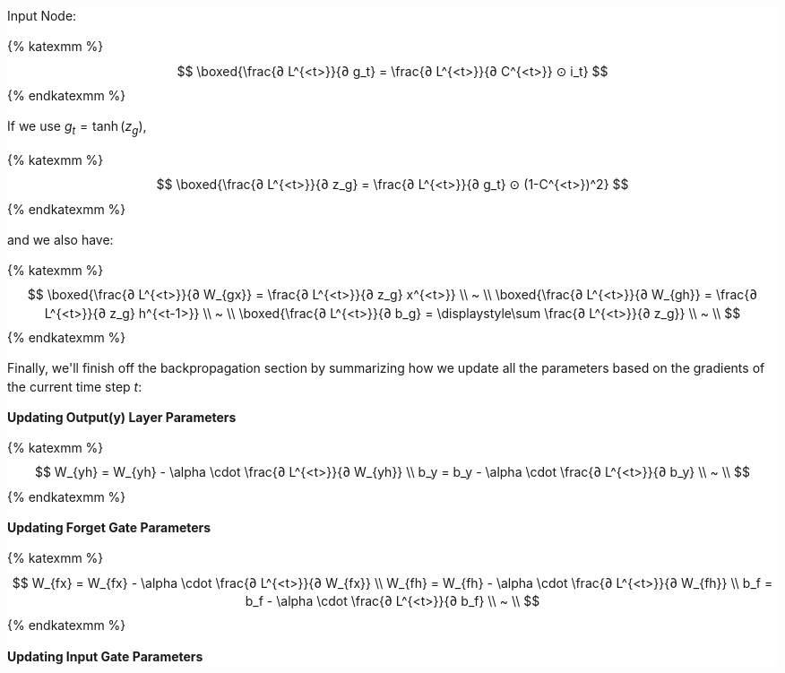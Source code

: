 

$\text{Input Node}$:

{% katexmm %} 
$$ 
\boxed{\frac{∂ L^{<t>}}{∂ g_t} = \frac{∂ L^{<t>}}{∂ C^{<t>}} ⊙ i_t}
$$
{% endkatexmm %}

If we use $g_t = \tanh(z_g)$,

{% katexmm %} 
$$ 
\boxed{\frac{∂ L^{<t>}}{∂ z_g} = \frac{∂ L^{<t>}}{∂ g_t} ⊙ (1-C^{<t>})^2}
$$
{% endkatexmm %}

and we also have:

{% katexmm %} 
$$ 
\boxed{\frac{∂ L^{<t>}}{∂ W_{gx}} = \frac{∂ L^{<t>}}{∂ z_g} x^{<t>}} \\
~ \\
\boxed{\frac{∂ L^{<t>}}{∂ W_{gh}} = \frac{∂ L^{<t>}}{∂ z_g} h^{<t-1>}} \\
~ \\
\boxed{\frac{∂ L^{<t>}}{∂ b_g} = \displaystyle\sum \frac{∂ L^{<t>}}{∂ z_g}} \\
~ \\
$$
{% endkatexmm %}


Finally, we'll finish off the backpropagation section by summarizing how we update all the parameters based on the gradients of the current time step $t$:

<b>Updating Output(y) Layer Parameters</b>

{% katexmm %} 
$$ 
W_{yh} = W_{yh} - \alpha \cdot \frac{∂ L^{<t>}}{∂ W_{yh}} \\
b_y = b_y - \alpha \cdot \frac{∂ L^{<t>}}{∂ b_y} \\
~ \\
$$
{% endkatexmm %}

<b>Updating Forget Gate Parameters</b>

{% katexmm %} 
$$ 
W_{fx} = W_{fx} - \alpha \cdot \frac{∂ L^{<t>}}{∂ W_{fx}} \\ 
W_{fh} = W_{fh} - \alpha \cdot \frac{∂ L^{<t>}}{∂ W_{fh}} \\ 
b_f = b_f - \alpha \cdot \frac{∂ L^{<t>}}{∂ b_f} \\
~ \\
$$
{% endkatexmm %}

<b>Updating Input Gate Parameters</b>
